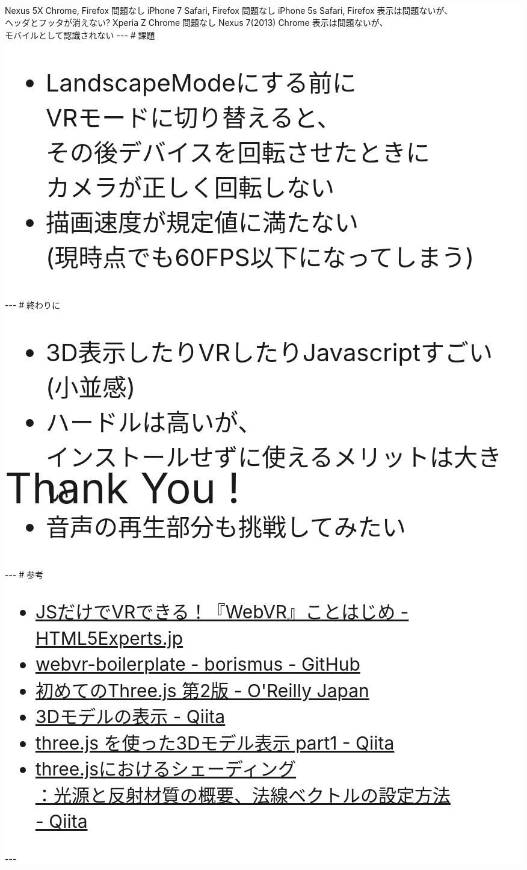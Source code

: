 <tr>
<th>Nexus 5X</th>
<th>Chrome, Firefox</th>
<th>問題なし</th>
</tr>
<tr>
<th>iPhone 7</th>
<th>Safari, Firefox</th>
<th>問題なし</th>
</tr>
<tr>
<th>iPhone 5s</th>
<th>Safari, Firefox</th>
<th>表示は問題ないが、<br>ヘッダとフッタが消えない?</th>
</tr>
<tr>
<th>Xperia Z</th>
<th>Chrome</th>
<th>問題なし</th>
</tr>
<tr>
<th>Nexus 7(2013)</th>
<th>Chrome</th>
<th>表示は問題ないが、<br>モバイルとして認識されない</th>
</tr>
</table>
---
# 課題
<ul style='font-size: 40px; absolute; top: 30%;'>
<li>LandscapeModeにする前に<br>VRモードに切り替えると、<br>
その後デバイスを回転させたときに<br>カメラが正しく回転しない</li>
<li>描画速度が規定値に満たない<br>(現時点でも60FPS以下になってしまう)</li>
</ul>
---
# 終わりに
<ul style='font-size: 40px; absolute; top: 30%;'>
<li>3D表示したりVRしたりJavascriptすごい<br>(小並感)</li>
<li>ハードルは高いが、<br>インストールせずに使えるメリットは大きい</li>
<li>音声の再生部分も挑戦してみたい</li>
</ul>
---
# 参考
<ul style='font-size: 30px; absolute; top: 30%;'>
<li><a href="https://html5experts.jp/edo_m18/18552/">JSだけでVRできる！『WebVR』ことはじめ - HTML5Experts.jp</a></li>
<li><a href="https://github.com/borismus/webvr-boilerplate">webvr-boilerplate - borismus - GitHub</a></li>
<li><a href="http://www.oreilly.co.jp/books/9784873117706/">初めてのThree.js 第2版 - O'Reilly Japan</a></li>
<li><a href="http://qiita.com/mo4_9/items/a934a71a6078834ecbed">3Dモデルの表示 - Qiita</a></li>
<li><a href="http://qiita.com/inomasa/items/6bc4f91bd10635266327">three.js を使った3Dモデル表示 part1 - Qiita</a></li>
<li><a href="http://qiita.com/yk-nakamura/items/2ea2e9f5399a9d930a6b">three.jsにおけるシェーディング<br>：光源と反射材質の概要、法線ベクトルの設定方法<br> - Qiita</a></li>
</ul>
---
<div style='font-size: 70px; position:absolute; top: 40%;'>
Thank You !